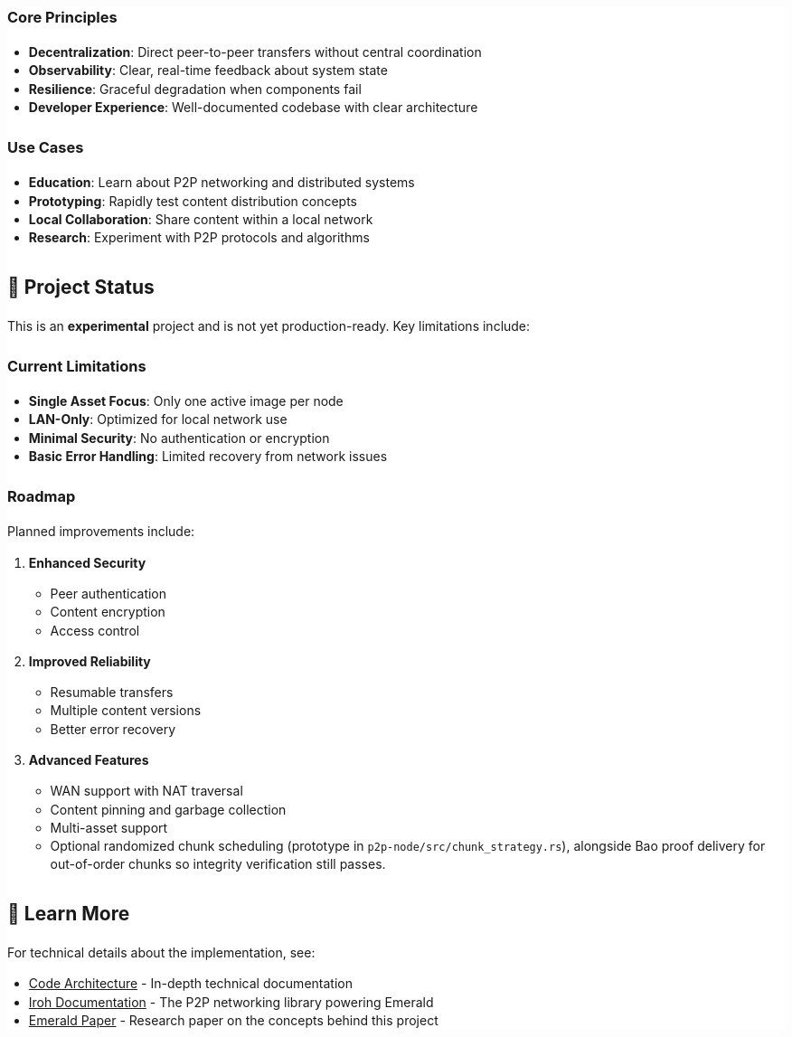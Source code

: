 ### Core Principles

- **Decentralization**: Direct peer-to-peer transfers without central coordination
- **Observability**: Clear, real-time feedback about system state
- **Resilience**: Graceful degradation when components fail
- **Developer Experience**: Well-documented codebase with clear architecture

### Use Cases

- **Education**: Learn about P2P networking and distributed systems
- **Prototyping**: Rapidly test content distribution concepts
- **Local Collaboration**: Share content within a local network
- **Research**: Experiment with P2P protocols and algorithms

## 🚧 Project Status

This is an **experimental** project and is not yet production-ready. Key limitations include:

### Current Limitations

- **Single Asset Focus**: Only one active image per node
- **LAN-Only**: Optimized for local network use
- **Minimal Security**: No authentication or encryption
- **Basic Error Handling**: Limited recovery from network issues

### Roadmap

Planned improvements include:

1. **Enhanced Security**
   - Peer authentication
   - Content encryption
   - Access control

2. **Improved Reliability**
   - Resumable transfers
   - Multiple content versions
   - Better error recovery

3. **Advanced Features**
   - WAN support with NAT traversal
   - Content pinning and garbage collection
   - Multi-asset support
   - Optional randomized chunk scheduling (prototype in `p2p-node/src/chunk_strategy.rs`), alongside Bao proof delivery for out-of-order chunks so integrity verification still passes.

## 📖 Learn More

For technical details about the implementation, see:

- [Code Architecture](docs/CODE_ARCHITECTURE.md) - In-depth technical documentation
- [Iroh Documentation](https://iroh.computer/) - The P2P networking library powering Emerald
- [Emerald Paper](https://alex.sellstrom.me/papers/Emerald.pdf) - Research paper on the concepts behind this project

